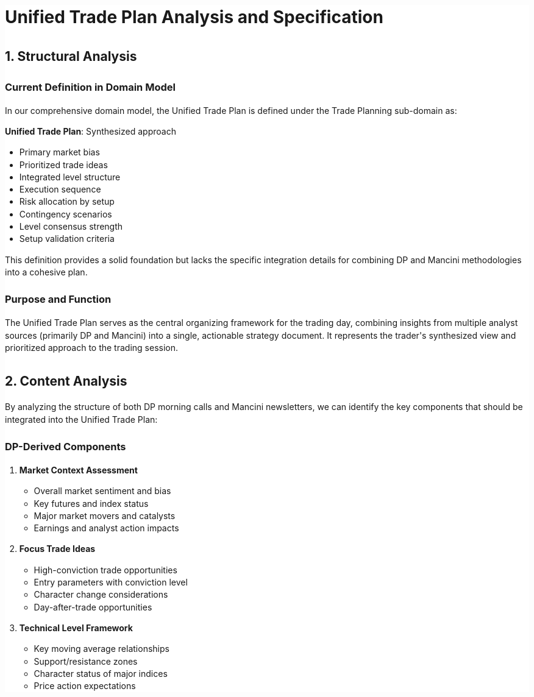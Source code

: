# Unified Trade Plan Analysis and Specification

## 1. Structural Analysis

### Current Definition in Domain Model
In our comprehensive domain model, the Unified Trade Plan is defined under the Trade Planning sub-domain as:

**Unified Trade Plan**: Synthesized approach
- Primary market bias
- Prioritized trade ideas
- Integrated level structure
- Execution sequence
- Risk allocation by setup
- Contingency scenarios
- Level consensus strength
- Setup validation criteria

This definition provides a solid foundation but lacks the specific integration details for combining DP and Mancini methodologies into a cohesive plan.

### Purpose and Function
The Unified Trade Plan serves as the central organizing framework for the trading day, combining insights from multiple analyst sources (primarily DP and Mancini) into a single, actionable strategy document. It represents the trader's synthesized view and prioritized approach to the trading session.

## 2. Content Analysis

By analyzing the structure of both DP morning calls and Mancini newsletters, we can identify the key components that should be integrated into the Unified Trade Plan:

### DP-Derived Components
1. **Market Context Assessment**
   - Overall market sentiment and bias
   - Key futures and index status
   - Major market movers and catalysts
   - Earnings and analyst action impacts

2. **Focus Trade Ideas**
   - High-conviction trade opportunities
   - Entry parameters with conviction level
   - Character change considerations
   - Day-after-trade opportunities

3. **Technical Level Framework**
   - Key moving average relationships
   - Support/resistance zones
   - Character status of major indices
   - Price action expectations

